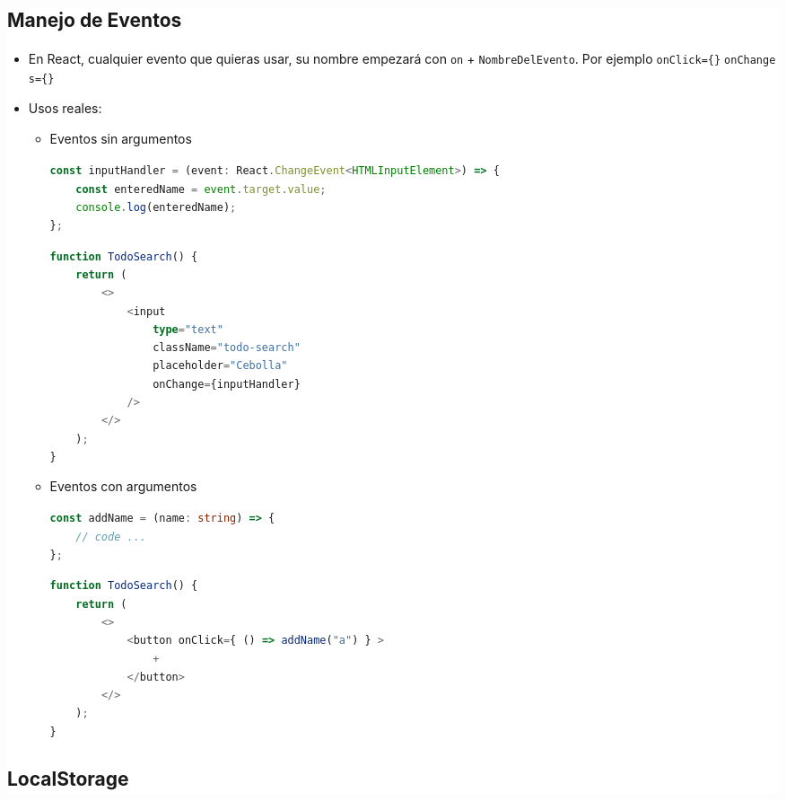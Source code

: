 ## Manejo de Eventos

-   En React, cualquier evento que quieras usar, su nombre empezará con `on` + `NombreDelEvento`. Por ejemplo `onClick={}` `onChanges={}`

-   Usos reales:

    -   Eventos sin argumentos

        ```TypeScript
        const inputHandler = (event: React.ChangeEvent<HTMLInputElement>) => {
            const enteredName = event.target.value;
            console.log(enteredName);
        };
        ```

        ```TypeScript
        function TodoSearch() {
            return (
                <>
                    <input
                        type="text"
                        className="todo-search"
                        placeholder="Cebolla"
                        onChange={inputHandler}
                    />
                </>
            );
        }
        ```

    -   Eventos con argumentos

        ```TypeScript
        const addName = (name: string) => {
            // code ...
        };
        ```

        ```JavaScript
        function TodoSearch() {
            return (
                <>
                    <button onClick={ () => addName("a") } >
                        +
                    </button>
                </>
            );
        }
        ```

## LocalStorage
